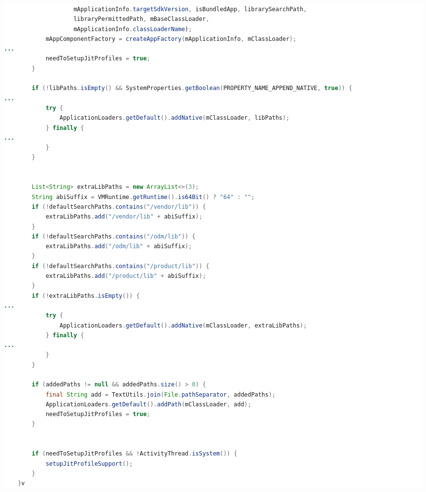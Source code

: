 ```java
                    mApplicationInfo.targetSdkVersion, isBundledApp, librarySearchPath,
                    libraryPermittedPath, mBaseClassLoader,
                    mApplicationInfo.classLoaderName);
            mAppComponentFactory = createAppFactory(mApplicationInfo, mClassLoader);
...
            needToSetupJitProfiles = true;
        }

        if (!libPaths.isEmpty() && SystemProperties.getBoolean(PROPERTY_NAME_APPEND_NATIVE, true)) {
...
            try {
                ApplicationLoaders.getDefault().addNative(mClassLoader, libPaths);
            } finally {
...
            }
        }


        List<String> extraLibPaths = new ArrayList<>(3);
        String abiSuffix = VMRuntime.getRuntime().is64Bit() ? "64" : "";
        if (!defaultSearchPaths.contains("/vendor/lib")) {
            extraLibPaths.add("/vendor/lib" + abiSuffix);
        }
        if (!defaultSearchPaths.contains("/odm/lib")) {
            extraLibPaths.add("/odm/lib" + abiSuffix);
        }
        if (!defaultSearchPaths.contains("/product/lib")) {
            extraLibPaths.add("/product/lib" + abiSuffix);
        }
        if (!extraLibPaths.isEmpty()) {
...
            try {
                ApplicationLoaders.getDefault().addNative(mClassLoader, extraLibPaths);
            } finally {
...
            }
        }

        if (addedPaths != null && addedPaths.size() > 0) {
            final String add = TextUtils.join(File.pathSeparator, addedPaths);
            ApplicationLoaders.getDefault().addPath(mClassLoader, add);
            needToSetupJitProfiles = true;
        }


        if (needToSetupJitProfiles && !ActivityThread.isSystem()) {
            setupJitProfileSupport();
        }
    }v
```
